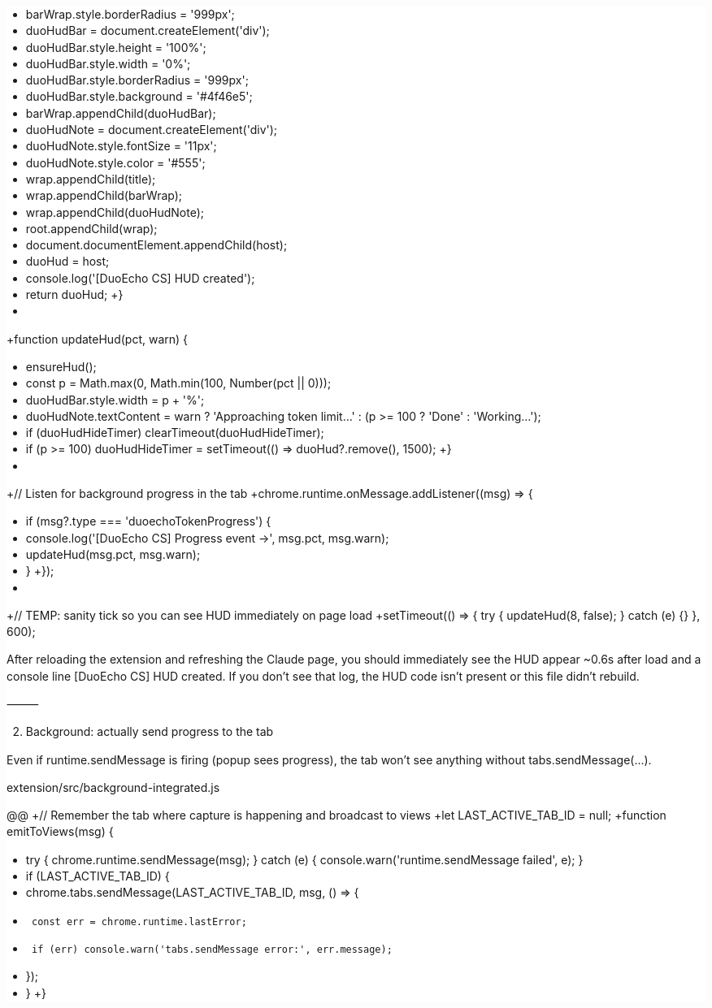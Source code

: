 +  barWrap.style.borderRadius = '999px';
+  duoHudBar = document.createElement('div');
+  duoHudBar.style.height = '100%';
+  duoHudBar.style.width = '0%';
+  duoHudBar.style.borderRadius = '999px';
+  duoHudBar.style.background = '#4f46e5';
+  barWrap.appendChild(duoHudBar);
+  duoHudNote = document.createElement('div');
+  duoHudNote.style.fontSize = '11px';
+  duoHudNote.style.color = '#555';
+  wrap.appendChild(title);
+  wrap.appendChild(barWrap);
+  wrap.appendChild(duoHudNote);
+  root.appendChild(wrap);
+  document.documentElement.appendChild(host);
+  duoHud = host;
+  console.log('[DuoEcho CS] HUD created');
+  return duoHud;
+}
+
+function updateHud(pct, warn) {
+  ensureHud();
+  const p = Math.max(0, Math.min(100, Number(pct || 0)));
+  duoHudBar.style.width = p + '%';
+  duoHudNote.textContent = warn ? 'Approaching token limit…' : (p >= 100 ? 'Done' : 'Working…');
+  if (duoHudHideTimer) clearTimeout(duoHudHideTimer);
+  if (p >= 100) duoHudHideTimer = setTimeout(() => duoHud?.remove(), 1500);
+}
+
+// Listen for background progress in the tab
+chrome.runtime.onMessage.addListener((msg) => {
+  if (msg?.type === 'duoechoTokenProgress') {
+    console.log('[DuoEcho CS] Progress event ->', msg.pct, msg.warn);
+    updateHud(msg.pct, msg.warn);
+  }
+});
+
+// TEMP: sanity tick so you can see HUD immediately on page load
+setTimeout(() => { try { updateHud(8, false); } catch (e) {} }, 600);

After reloading the extension and refreshing the Claude page, you should immediately see the HUD appear ~0.6s after load and a console line [DuoEcho CS] HUD created. If you don’t see that log, the HUD code isn’t present or this file didn’t rebuild.

⸻

2) Background: actually send progress to the tab

Even if runtime.sendMessage is firing (popup sees progress), the tab won’t see anything without tabs.sendMessage(...).

extension/src/background-integrated.js

@@
+// Remember the tab where capture is happening and broadcast to views
+let LAST_ACTIVE_TAB_ID = null;
+function emitToViews(msg) {
+  try { chrome.runtime.sendMessage(msg); } catch (e) { console.warn('runtime.sendMessage failed', e); }
+  if (LAST_ACTIVE_TAB_ID) {
+    chrome.tabs.sendMessage(LAST_ACTIVE_TAB_ID, msg, () => {
+      const err = chrome.runtime.lastError;
+      if (err) console.warn('tabs.sendMessage error:', err.message);
+    });
+  }
+}